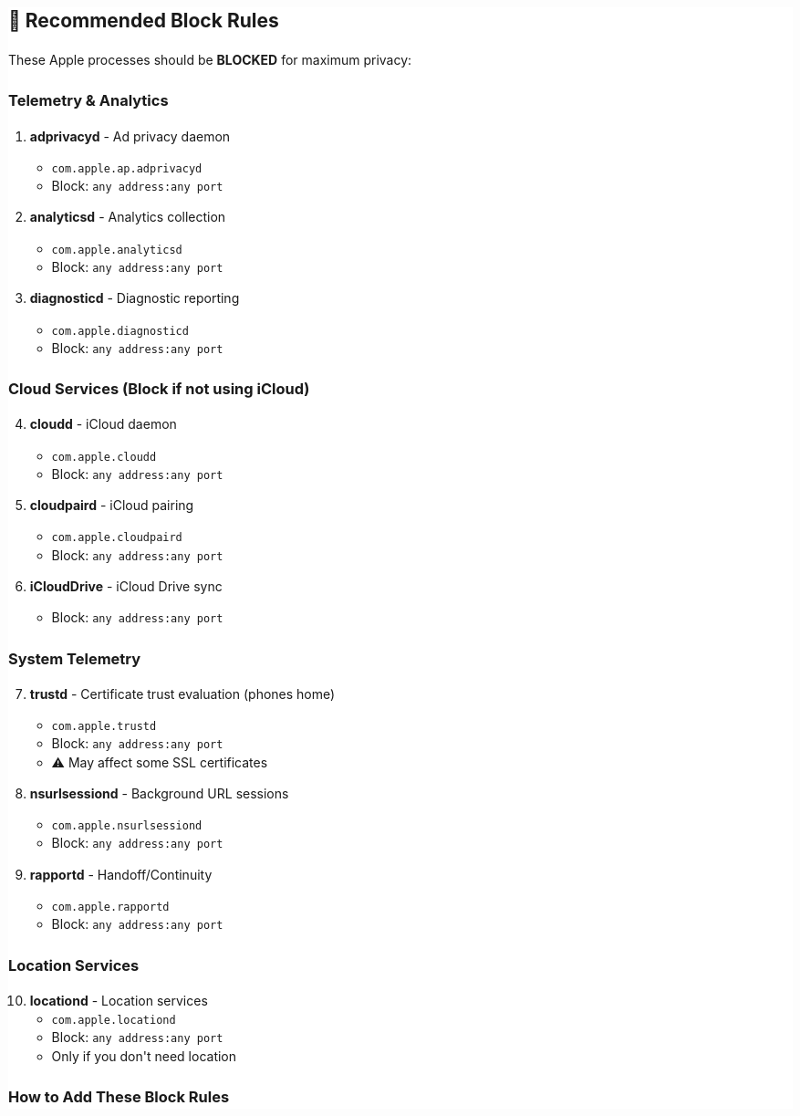 
## 🚫 Recommended Block Rules

These Apple processes should be **BLOCKED** for maximum privacy:

### Telemetry & Analytics

1. **adprivacyd** - Ad privacy daemon
   - `com.apple.ap.adprivacyd`
   - Block: `any address:any port`

2. **analyticsd** - Analytics collection
   - `com.apple.analyticsd`
   - Block: `any address:any port`

3. **diagnosticd** - Diagnostic reporting
   - `com.apple.diagnosticd`
   - Block: `any address:any port`

### Cloud Services (Block if not using iCloud)

4. **cloudd** - iCloud daemon
   - `com.apple.cloudd`
   - Block: `any address:any port`

5. **cloudpaird** - iCloud pairing
   - `com.apple.cloudpaird`
   - Block: `any address:any port`

6. **iCloudDrive** - iCloud Drive sync
   - Block: `any address:any port`

### System Telemetry

7. **trustd** - Certificate trust evaluation (phones home)
   - `com.apple.trustd`
   - Block: `any address:any port`
   - ⚠️ May affect some SSL certificates

8. **nsurlsessiond** - Background URL sessions
   - `com.apple.nsurlsessiond`
   - Block: `any address:any port`

9. **rapportd** - Handoff/Continuity
   - `com.apple.rapportd`
   - Block: `any address:any port`

### Location Services

10. **locationd** - Location services
    - `com.apple.locationd`
    - Block: `any address:any port`
    - Only if you don't need location

### How to Add These Block Rules
